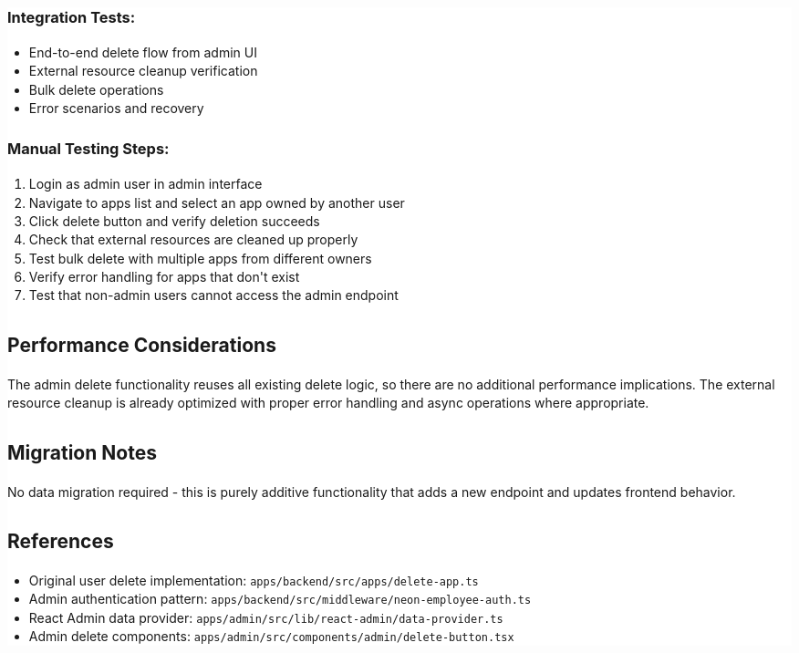 ### Integration Tests:
- End-to-end delete flow from admin UI
- External resource cleanup verification
- Bulk delete operations
- Error scenarios and recovery

### Manual Testing Steps:
1. Login as admin user in admin interface
2. Navigate to apps list and select an app owned by another user
3. Click delete button and verify deletion succeeds
4. Check that external resources are cleaned up properly
5. Test bulk delete with multiple apps from different owners
6. Verify error handling for apps that don't exist
7. Test that non-admin users cannot access the admin endpoint

## Performance Considerations

The admin delete functionality reuses all existing delete logic, so there are no additional performance implications. The external resource cleanup is already optimized with proper error handling and async operations where appropriate.

## Migration Notes

No data migration required - this is purely additive functionality that adds a new endpoint and updates frontend behavior.

## References

- Original user delete implementation: `apps/backend/src/apps/delete-app.ts`
- Admin authentication pattern: `apps/backend/src/middleware/neon-employee-auth.ts`
- React Admin data provider: `apps/admin/src/lib/react-admin/data-provider.ts`
- Admin delete components: `apps/admin/src/components/admin/delete-button.tsx`